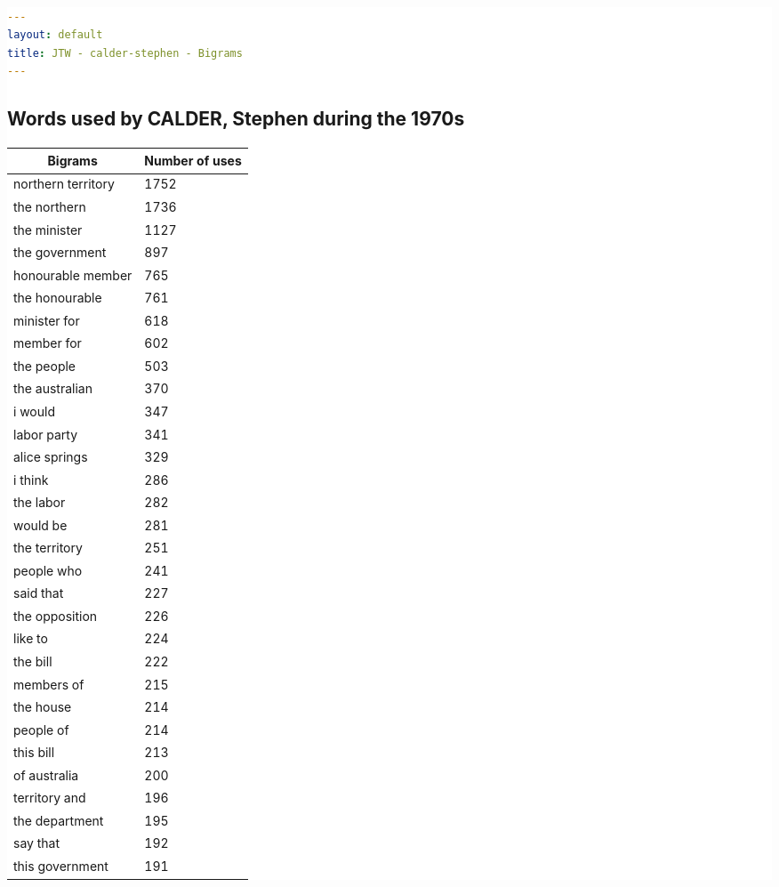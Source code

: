 ```yaml
---
layout: default
title: JTW - calder-stephen - Bigrams
---
```

## Words used by CALDER, Stephen during the 1970s

| Bigrams | Number of uses |
|--------------|----------------|
|northern territory|1752|
|the northern|1736|
|the minister|1127|
|the government|897|
|honourable member|765|
|the honourable|761|
|minister for|618|
|member for|602|
|the people|503|
|the australian|370|
|i would|347|
|labor party|341|
|alice springs|329|
|i think|286|
|the labor|282|
|would be|281|
|the territory|251|
|people who|241|
|said that|227|
|the opposition|226|
|like to|224|
|the bill|222|
|members of|215|
|the house|214|
|people of|214|
|this bill|213|
|of australia|200|
|territory and|196|
|the department|195|
|say that|192|
|this government|191|